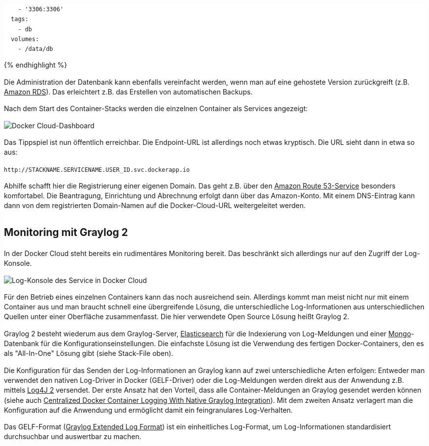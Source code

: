         - '3306:3306'
      tags:
        - db
      volumes:
        - /data/db

{% endhighlight %}

Die Administration der Datenbank kann ebenfalls vereinfacht werden, wenn man auf eine gehostete Version zurückgreift (z.B. [Amazon RDS](https://aws.amazon.com/de/rds/)). Das erleichtert z.B. das Erstellen von automatischen Backups.

Nach dem Start des Container-Stacks werden die einzelnen Container als Services angezeigt:

![Docker Cloud-Dashboard](/img/posts/2016-05-30/docker_cloud_running_services.jpg)

Das Tippspiel ist nun öffentlich erreichbar. Die Endpoint-URL ist allerdings noch etwas kryptisch. Die URL sieht dann in etwa so aus:

	http://STACKNAME.SERVICENAME.USER_ID.svc.dockerapp.io

Abhilfe schafft hier die Registrierung einer eigenen Domain. Das geht z.B. über den [Amazon Route 53-Service](https://aws.amazon.com/de/route53/) besonders komfortabel. Die Beantragung, Einrichtung und Abrechnung erfolgt dann über das Amazon-Konto. Mit einem DNS-Eintrag kann dann von dem registrierten Domain-Namen auf die Docker-Cloud-URL weitergeleitet werden.

## Monitoring mit Graylog 2

In der Docker Cloud steht bereits ein rudimentäres Monitoring bereit. Das beschränkt sich allerdings nur auf den Zugriff der Log-Konsole.

![Log-Konsole des Service in Docker Cloud](/img/posts/2016-05-30/log_console.jpg)

Für den Betrieb eines einzelnen Containers kann das noch ausreichend sein. Allerdings kommt man meist nicht nur mit einem Container aus und man braucht schnell eine übergreifende Lösung, die unterschiedliche Log-Informationen aus unterschiedlichen Quellen unter einer Oberfläche zusammenfasst. Die hier verwendete Open Source Lösung heißt Graylog 2.

Graylog 2 besteht wiederum aus dem Graylog-Server, [Elasticsearch](https://www.elastic.co/de/products/elasticsearch) für die Indexierung von Log-Meldungen und einer [Mongo](https://www.mongodb.com)-Datenbank für die Konfigurationseinstellungen. Die einfachste Lösung ist die Verwendung des fertigen Docker-Containers, den es als "All-In-One" Lösung gibt (siehe Stack-File oben).

Die Konfiguration für das Senden der Log-Informationen an Graylog kann auf zwei unterschiedliche Arten erfolgen: Entweder man verwendet den nativen Log-Driver in Docker (GELF-Driver) oder die Log-Meldungen werden direkt aus der Anwendung z.B. mittels [Log4J 2](http://logging.apache.org/log4j/2.x/) versendet. Der erste Ansatz hat den Vorteil, dass alle Container-Meldungen an Graylog gesendet werden können (siehe auch [Centralized Docker Container Logging With Native Graylog Integration](https://www.graylog.org/blog/28-centralized-docker-container-logging-with-native-graylog-integration)). Mit dem zweiten Ansatz verlagert man die Konfiguration auf die Anwendung und ermöglicht damit ein feingranulares Log-Verhalten.

Das GELF-Format ([Graylog Extended Log Format](http://docs.graylog.org/en/2.0/pages/gelf.html)) ist ein einheitliches Log-Format, um Log-Informationen standardisiert durchsuchbar und auswertbar zu machen.
